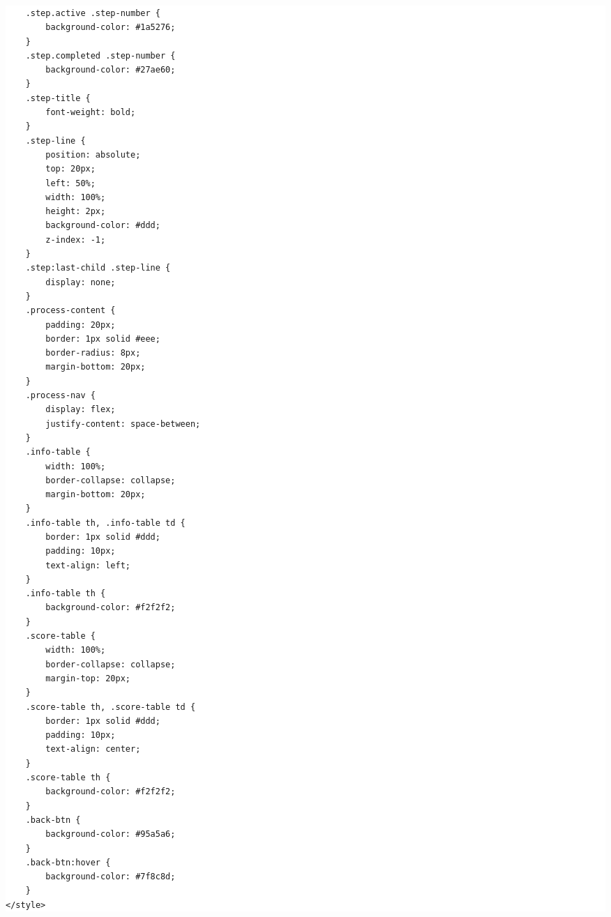         .step.active .step-number {
            background-color: #1a5276;
        }
        .step.completed .step-number {
            background-color: #27ae60;
        }
        .step-title {
            font-weight: bold;
        }
        .step-line {
            position: absolute;
            top: 20px;
            left: 50%;
            width: 100%;
            height: 2px;
            background-color: #ddd;
            z-index: -1;
        }
        .step:last-child .step-line {
            display: none;
        }
        .process-content {
            padding: 20px;
            border: 1px solid #eee;
            border-radius: 8px;
            margin-bottom: 20px;
        }
        .process-nav {
            display: flex;
            justify-content: space-between;
        }
        .info-table {
            width: 100%;
            border-collapse: collapse;
            margin-bottom: 20px;
        }
        .info-table th, .info-table td {
            border: 1px solid #ddd;
            padding: 10px;
            text-align: left;
        }
        .info-table th {
            background-color: #f2f2f2;
        }
        .score-table {
            width: 100%;
            border-collapse: collapse;
            margin-top: 20px;
        }
        .score-table th, .score-table td {
            border: 1px solid #ddd;
            padding: 10px;
            text-align: center;
        }
        .score-table th {
            background-color: #f2f2f2;
        }
        .back-btn {
            background-color: #95a5a6;
        }
        .back-btn:hover {
            background-color: #7f8c8d;
        }
    </style>